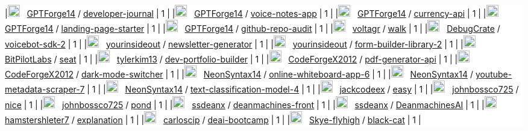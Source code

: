 |<img class="avatar mr-2" src="https://avatars.githubusercontent.com/u/10296157?s=40&v=4" width="20" height="20" alt="">  &nbsp; [GPTForge14](https://github.com/GPTForge14) / [developer-journal](https://github.com/GPTForge14/developer-journal) | 1 |
|<img class="avatar mr-2" src="https://avatars.githubusercontent.com/u/10296157?s=40&v=4" width="20" height="20" alt="">  &nbsp; [GPTForge14](https://github.com/GPTForge14) / [voice-notes-app](https://github.com/GPTForge14/voice-notes-app) | 1 |
|<img class="avatar mr-2" src="https://avatars.githubusercontent.com/u/10296157?s=40&v=4" width="20" height="20" alt="">  &nbsp; [GPTForge14](https://github.com/GPTForge14) / [currency-api](https://github.com/GPTForge14/currency-api) | 1 |
|<img class="avatar mr-2" src="https://avatars.githubusercontent.com/u/10296157?s=40&v=4" width="20" height="20" alt="">  &nbsp; [GPTForge14](https://github.com/GPTForge14) / [landing-page-starter](https://github.com/GPTForge14/landing-page-starter) | 1 |
|<img class="avatar mr-2" src="https://avatars.githubusercontent.com/u/10296157?s=40&v=4" width="20" height="20" alt="">  &nbsp; [GPTForge14](https://github.com/GPTForge14) / [github-repo-audit](https://github.com/GPTForge14/github-repo-audit) | 1 |
|<img class="avatar mr-2" src="https://avatars.githubusercontent.com/u/8875056?s=40&v=4" width="20" height="20" alt="">  &nbsp; [voltagr](https://github.com/voltagr) / [walk](https://github.com/voltagr/walk) | 1 |
|<img class="avatar mr-2" src="https://avatars.githubusercontent.com/u/8860161?s=40&v=4" width="20" height="20" alt="">  &nbsp; [DebugCrate](https://github.com/DebugCrate) / [voicebot-sdk-2](https://github.com/DebugCrate/voicebot-sdk-2) | 1 |
|<img class="avatar mr-2" src="https://avatars.githubusercontent.com/u/6211470?s=40&v=4" width="20" height="20" alt="">  &nbsp; [yourinsideout](https://github.com/yourinsideout) / [newsletter-generator](https://github.com/yourinsideout/newsletter-generator) | 1 |
|<img class="avatar mr-2" src="https://avatars.githubusercontent.com/u/6211470?s=40&v=4" width="20" height="20" alt="">  &nbsp; [yourinsideout](https://github.com/yourinsideout) / [form-builder-library-2](https://github.com/yourinsideout/form-builder-library-2) | 1 |
|<img class="avatar mr-2" src="https://avatars.githubusercontent.com/u/8720531?s=40&v=4" width="20" height="20" alt="">  &nbsp; [BitPilotLabs](https://github.com/BitPilotLabs) / [seat](https://github.com/BitPilotLabs/seat) | 1 |
|<img class="avatar mr-2" src="https://avatars.githubusercontent.com/u/3911645?s=40&v=4" width="20" height="20" alt="">  &nbsp; [tylerkim13](https://github.com/tylerkim13) / [dev-portfolio-builder](https://github.com/tylerkim13/dev-portfolio-builder) | 1 |
|<img class="avatar mr-2" src="https://avatars.githubusercontent.com/u/2704954?s=40&v=4" width="20" height="20" alt="">  &nbsp; [CodeForgeX2012](https://github.com/CodeForgeX2012) / [pdf-generator-api](https://github.com/CodeForgeX2012/pdf-generator-api) | 1 |
|<img class="avatar mr-2" src="https://avatars.githubusercontent.com/u/2704954?s=40&v=4" width="20" height="20" alt="">  &nbsp; [CodeForgeX2012](https://github.com/CodeForgeX2012) / [dark-mode-switcher](https://github.com/CodeForgeX2012/dark-mode-switcher) | 1 |
|<img class="avatar mr-2" src="https://avatars.githubusercontent.com/u/9301351?s=40&v=4" width="20" height="20" alt="">  &nbsp; [NeonSyntax14](https://github.com/NeonSyntax14) / [online-whiteboard-app-6](https://github.com/NeonSyntax14/online-whiteboard-app-6) | 1 |
|<img class="avatar mr-2" src="https://avatars.githubusercontent.com/u/9301351?s=40&v=4" width="20" height="20" alt="">  &nbsp; [NeonSyntax14](https://github.com/NeonSyntax14) / [youtube-metadata-scraper-7](https://github.com/NeonSyntax14/youtube-metadata-scraper-7) | 1 |
|<img class="avatar mr-2" src="https://avatars.githubusercontent.com/u/9301351?s=40&v=4" width="20" height="20" alt="">  &nbsp; [NeonSyntax14](https://github.com/NeonSyntax14) / [text-classification-model-4](https://github.com/NeonSyntax14/text-classification-model-4) | 1 |
|<img class="avatar mr-2" src="https://avatars.githubusercontent.com/u/470241?s=40&v=4" width="20" height="20" alt="">  &nbsp; [jackcodeex](https://github.com/jackcodeex) / [easy](https://github.com/jackcodeex/easy) | 1 |
|<img class="avatar mr-2" src="https://avatars.githubusercontent.com/u/9940416?s=40&v=4" width="20" height="20" alt="">  &nbsp; [johnbossco725](https://github.com/johnbossco725) / [nice](https://github.com/johnbossco725/nice) | 1 |
|<img class="avatar mr-2" src="https://avatars.githubusercontent.com/u/9940416?s=40&v=4" width="20" height="20" alt="">  &nbsp; [johnbossco725](https://github.com/johnbossco725) / [pond](https://github.com/johnbossco725/pond) | 1 |
|<img class="avatar mr-2" src="https://avatars.githubusercontent.com/u/192780881?s=40&v=4" width="20" height="20" alt="">  &nbsp; [ssdeanx](https://github.com/ssdeanx) / [deanmachines-front](https://github.com/ssdeanx/deanmachines-front) | 1 |
|<img class="avatar mr-2" src="https://avatars.githubusercontent.com/u/192780881?s=40&v=4" width="20" height="20" alt="">  &nbsp; [ssdeanx](https://github.com/ssdeanx) / [DeanmachinesAI](https://github.com/ssdeanx/DeanmachinesAI) | 1 |
|<img class="avatar mr-2" src="https://avatars.githubusercontent.com/u/206130595?s=40&v=4" width="20" height="20" alt="">  &nbsp; [hamstershleter7](https://github.com/hamstershleter7) / [explanation](https://github.com/hamstershleter7/explanation) | 1 |
|<img class="avatar mr-2" src="https://avatars.githubusercontent.com/u/98537833?s=40&v=4" width="20" height="20" alt="">  &nbsp; [carloscip](https://github.com/carloscip) / [deai-bootcamp](https://github.com/carloscip/deai-bootcamp) | 1 |
|<img class="avatar mr-2" src="https://avatars.githubusercontent.com/u/58520630?s=40&v=4" width="20" height="20" alt="">  &nbsp; [Skye-flyhigh](https://github.com/Skye-flyhigh) / [black-cat](https://github.com/Skye-flyhigh/black-cat) | 1 |